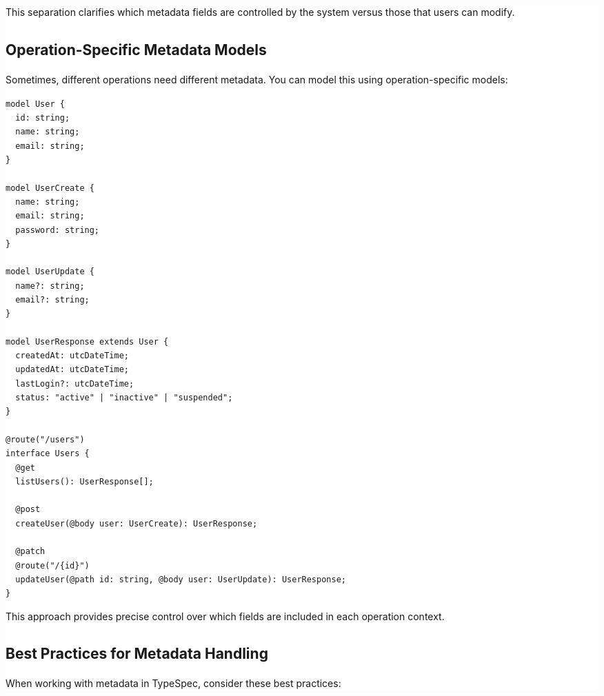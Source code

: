This separation clarifies which metadata fields are controlled by the system versus those that users can modify.

## Operation-Specific Metadata Models

Sometimes, different operations need different metadata. You can model this using operation-specific models:

```typespec
model User {
  id: string;
  name: string;
  email: string;
}

model UserCreate {
  name: string;
  email: string;
  password: string;
}

model UserUpdate {
  name?: string;
  email?: string;
}

model UserResponse extends User {
  createdAt: utcDateTime;
  updatedAt: utcDateTime;
  lastLogin?: utcDateTime;
  status: "active" | "inactive" | "suspended";
}

@route("/users")
interface Users {
  @get
  listUsers(): UserResponse[];

  @post
  createUser(@body user: UserCreate): UserResponse;

  @patch
  @route("/{id}")
  updateUser(@path id: string, @body user: UserUpdate): UserResponse;
}
```

This approach provides precise control over which fields are included in each operation context.

## Best Practices for Metadata Handling

When working with metadata in TypeSpec, consider these best practices:
